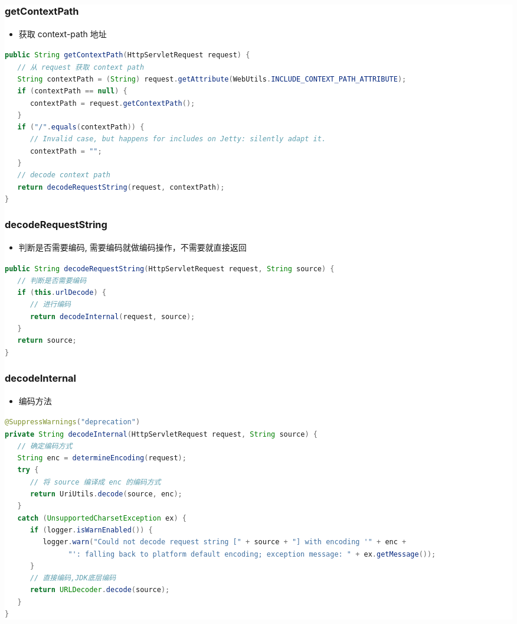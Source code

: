 



### getContextPath

- 获取 context-path 地址

```java
public String getContextPath(HttpServletRequest request) {
   // 从 request 获取 context path
   String contextPath = (String) request.getAttribute(WebUtils.INCLUDE_CONTEXT_PATH_ATTRIBUTE);
   if (contextPath == null) {
      contextPath = request.getContextPath();
   }
   if ("/".equals(contextPath)) {
      // Invalid case, but happens for includes on Jetty: silently adapt it.
      contextPath = "";
   }
   // decode context path
   return decodeRequestString(request, contextPath);
}
```





### decodeRequestString

- 判断是否需要编码, 需要编码就做编码操作，不需要就直接返回

```java
public String decodeRequestString(HttpServletRequest request, String source) {
   // 判断是否需要编码
   if (this.urlDecode) {
      // 进行编码
      return decodeInternal(request, source);
   }
   return source;
}
```







### decodeInternal

- 编码方法

```java
@SuppressWarnings("deprecation")
private String decodeInternal(HttpServletRequest request, String source) {
   // 确定编码方式
   String enc = determineEncoding(request);
   try {
      // 将 source 编译成 enc 的编码方式
      return UriUtils.decode(source, enc);
   }
   catch (UnsupportedCharsetException ex) {
      if (logger.isWarnEnabled()) {
         logger.warn("Could not decode request string [" + source + "] with encoding '" + enc +
               "': falling back to platform default encoding; exception message: " + ex.getMessage());
      }
      // 直接编码,JDK底层编码
      return URLDecoder.decode(source);
   }
}
```